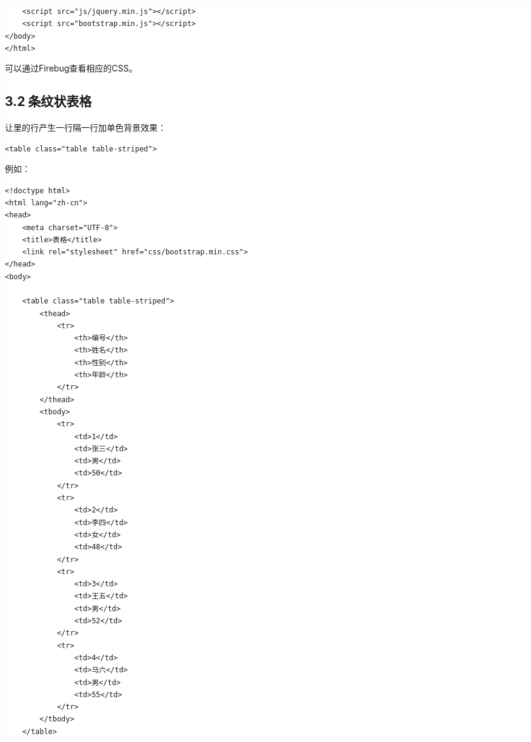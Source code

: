 	    <script src="js/jquery.min.js"></script>
	    <script src="bootstrap.min.js"></script>
    </body>
    </html>

可以通过Firebug查看相应的CSS。

## 3.2 条纹状表格

让<tbody>里的行产生一行隔一行加单色背景效果：

    <table class="table table-striped">

例如：

    <!doctype html>
    <html lang="zh-cn">
    <head>
        <meta charset="UTF-8">
        <title>表格</title>
	    <link rel="stylesheet" href="css/bootstrap.min.css">
    </head>
    <body>

        <table class="table table-striped">
            <thead>
                <tr>
                    <th>编号</th>
                    <th>姓名</th>
                    <th>性别</th>
                    <th>年龄</th>
                </tr>
            </thead>
            <tbody>
                <tr>
                    <td>1</td>
                    <td>张三</td>
                    <td>男</td>
                    <td>50</td>
                </tr>
                <tr>
                    <td>2</td>
                    <td>李四</td>
                    <td>女</td>
                    <td>48</td>
                </tr>
                <tr>
                    <td>3</td>
                    <td>王五</td>
                    <td>男</td>
                    <td>52</td>
                </tr>
                <tr>
                    <td>4</td>
                    <td>马六</td>
                    <td>男</td>
                    <td>55</td>
                </tr>
            </tbody>
        </table>

